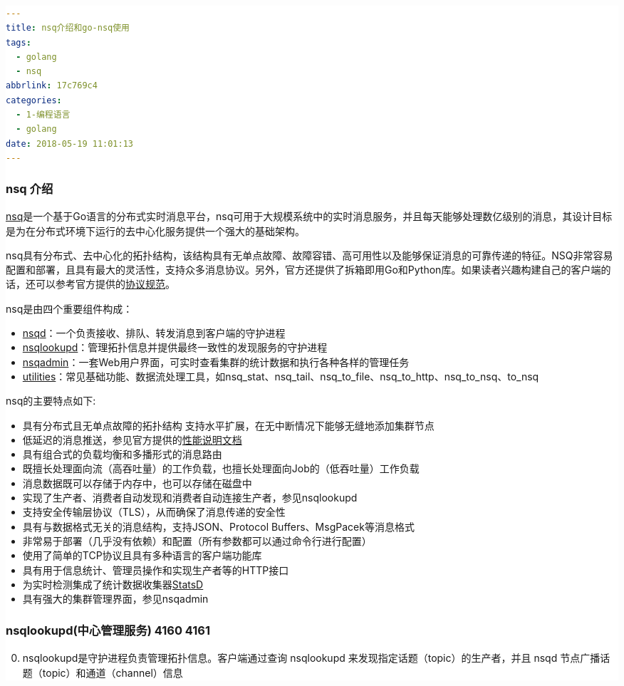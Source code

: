 ```yaml
---
title: nsq介绍和go-nsq使用
tags:
  - golang
  - nsq
abbrlink: 17c769c4
categories:
  - 1-编程语言
  - golang
date: 2018-05-19 11:01:13
---
```


### nsq 介绍

[nsq](https://github.com/bitly/nsq)是一个基于Go语言的分布式实时消息平台，nsq可用于大规模系统中的实时消息服务，并且每天能够处理数亿级别的消息，其设计目标是为在分布式环境下运行的去中心化服务提供一个强大的基础架构。



nsq具有分布式、去中心化的拓扑结构，该结构具有无单点故障、故障容错、高可用性以及能够保证消息的可靠传递的特征。NSQ非常容易配置和部署，且具有最大的灵活性，支持众多消息协议。另外，官方还提供了拆箱即用Go和Python库。如果读者兴趣构建自己的客户端的话，还可以参考官方提供的[协议规范](http://nsq.io/clients/tcp_protocol_spec.html)。



nsq是由四个重要组件构成：

- [nsqd](http://bitly.github.io/nsq/components/nsqd.html)：一个负责接收、排队、转发消息到客户端的守护进程
- [nsqlookupd](http://bitly.github.io/nsq/components/nsqlookupd.html)：管理拓扑信息并提供最终一致性的发现服务的守护进程
- [nsqadmin](http://bitly.github.io/nsq/components/nsqadmin.html)：一套Web用户界面，可实时查看集群的统计数据和执行各种各样的管理任务
- [utilities](http://nsq.io/components/utilities.html)：常见基础功能、数据流处理工具，如nsq_stat、nsq_tail、nsq_to_file、nsq_to_http、nsq_to_nsq、to_nsq



nsq的主要特点如下:

- 具有分布式且无单点故障的拓扑结构 支持水平扩展，在无中断情况下能够无缝地添加集群节点
- 低延迟的消息推送，参见官方提供的[性能说明文档](http://nsq.io/overview/performance.html)
- 具有组合式的负载均衡和多播形式的消息路由
- 既擅长处理面向流（高吞吐量）的工作负载，也擅长处理面向Job的（低吞吐量）工作负载
- 消息数据既可以存储于内存中，也可以存储在磁盘中
- 实现了生产者、消费者自动发现和消费者自动连接生产者，参见nsqlookupd
- 支持安全传输层协议（TLS），从而确保了消息传递的安全性
- 具有与数据格式无关的消息结构，支持JSON、Protocol Buffers、MsgPacek等消息格式
- 非常易于部署（几乎没有依赖）和配置（所有参数都可以通过命令行进行配置）
- 使用了简单的TCP协议且具有多种语言的客户端功能库
- 具有用于信息统计、管理员操作和实现生产者等的HTTP接口
- 为实时检测集成了统计数据收集器[StatsD](https://github.com/etsy/statsd/)
- 具有强大的集群管理界面，参见nsqadmin



### nsqlookupd(中心管理服务)  4160 4161
0. nsqlookupd是守护进程负责管理拓扑信息。客户端通过查询 nsqlookupd 来发现指定话题（topic）的生产者，并且 nsqd 节点广播话题（topic）和通道（channel）信息
